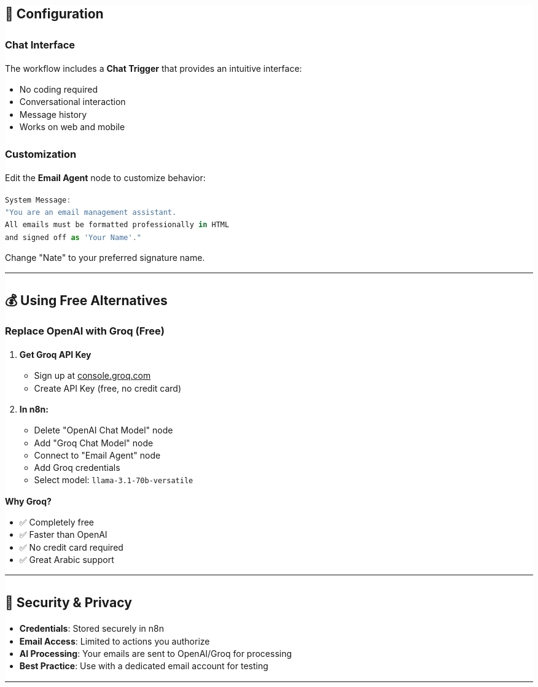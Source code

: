 
## 🔧 Configuration

### Chat Interface

The workflow includes a **Chat Trigger** that provides an intuitive interface:
- No coding required
- Conversational interaction
- Message history
- Works on web and mobile

### Customization

Edit the **Email Agent** node to customize behavior:

```javascript
System Message:
"You are an email management assistant. 
All emails must be formatted professionally in HTML 
and signed off as 'Your Name'."
```

Change "Nate" to your preferred signature name.

---

## 💰 Using Free Alternatives

### Replace OpenAI with Groq (Free)

1. **Get Groq API Key**
   - Sign up at [console.groq.com](https://console.groq.com)
   - Create API Key (free, no credit card)

2. **In n8n:**
   - Delete "OpenAI Chat Model" node
   - Add "Groq Chat Model" node
   - Connect to "Email Agent" node
   - Add Groq credentials
   - Select model: `llama-3.1-70b-versatile`

**Why Groq?**
- ✅ Completely free
- ✅ Faster than OpenAI
- ✅ No credit card required
- ✅ Great Arabic support

---

## 🔐 Security & Privacy

- **Credentials**: Stored securely in n8n
- **Email Access**: Limited to actions you authorize
- **AI Processing**: Your emails are sent to OpenAI/Groq for processing
- **Best Practice**: Use with a dedicated email account for testing

---